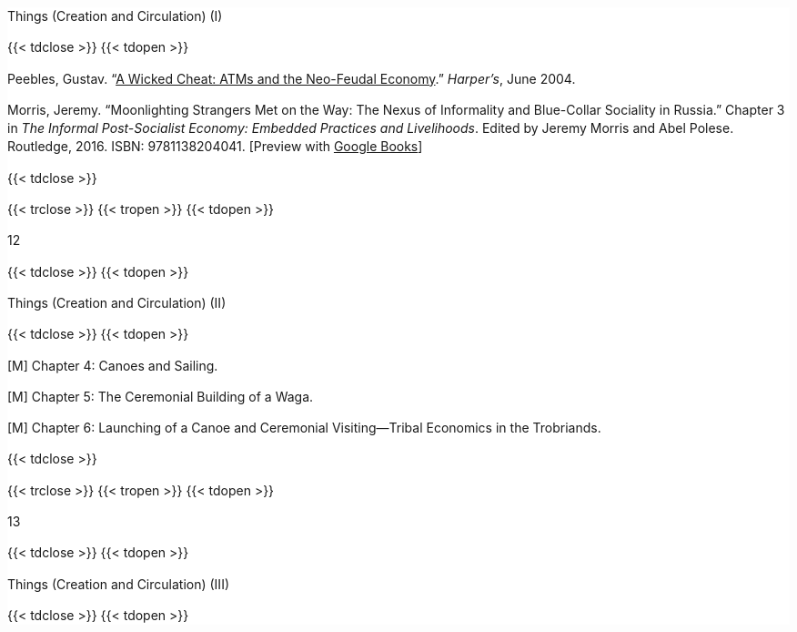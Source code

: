 
Things (Creation and Circulation) (I)


{{< tdclose >}}
{{< tdopen >}}


Peebles, Gustav. “[A Wicked Cheat: ATMs and the Neo-Feudal Economy](https://www.thefreelibrary.com/A+wicked+cheat%3A+ATMs+and+the+neo-feudal+economy.-a0117424456).” _Harper’s_, June 2004.

Morris, Jeremy. “Moonlighting Strangers Met on the Way: The Nexus of Informality and Blue-Collar Sociality in Russia.” Chapter 3 in _The Informal Post-Socialist Economy: Embedded Practices and Livelihoods_. Edited by Jeremy Morris and Abel Polese. Routledge, 2016. ISBN: 9781138204041. \[Preview with [Google Books](https://books.google.com/books?id=PZVWAgAAQBAJ&pg=PA51=onepage#v=onepage&q&f=false)\]


{{< tdclose >}}

{{< trclose >}}
{{< tropen >}}
{{< tdopen >}}


12


{{< tdclose >}}
{{< tdopen >}}


Things (Creation and Circulation) (II)


{{< tdclose >}}
{{< tdopen >}}


\[M\] Chapter 4: Canoes and Sailing. 

\[M\] Chapter 5: The Ceremonial Building of a Waga. 

\[M\] Chapter 6: Launching of a Canoe and Ceremonial Visiting—Tribal Economics in the Trobriands. 


{{< tdclose >}}

{{< trclose >}}
{{< tropen >}}
{{< tdopen >}}


13


{{< tdclose >}}
{{< tdopen >}}


Things (Creation and Circulation) (III)


{{< tdclose >}}
{{< tdopen >}}
